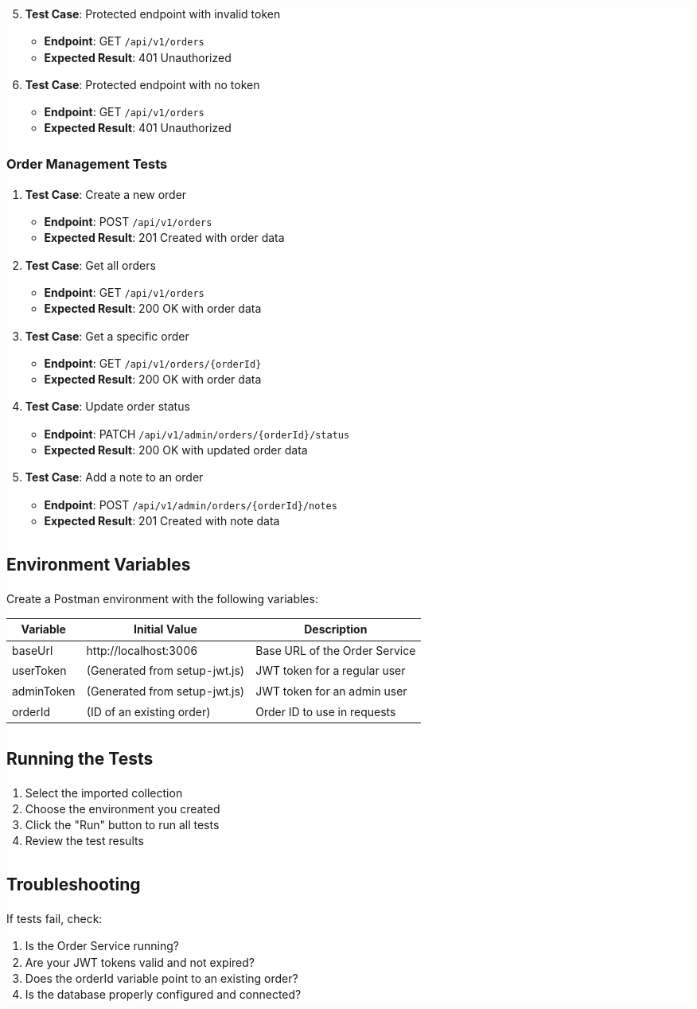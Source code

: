 5. **Test Case**: Protected endpoint with invalid token
   - **Endpoint**: GET `/api/v1/orders`
   - **Expected Result**: 401 Unauthorized

6. **Test Case**: Protected endpoint with no token
   - **Endpoint**: GET `/api/v1/orders`
   - **Expected Result**: 401 Unauthorized

### Order Management Tests

1. **Test Case**: Create a new order
   - **Endpoint**: POST `/api/v1/orders`
   - **Expected Result**: 201 Created with order data

2. **Test Case**: Get all orders
   - **Endpoint**: GET `/api/v1/orders`
   - **Expected Result**: 200 OK with order data

3. **Test Case**: Get a specific order
   - **Endpoint**: GET `/api/v1/orders/{orderId}`
   - **Expected Result**: 200 OK with order data

4. **Test Case**: Update order status
   - **Endpoint**: PATCH `/api/v1/admin/orders/{orderId}/status`
   - **Expected Result**: 200 OK with updated order data

5. **Test Case**: Add a note to an order
   - **Endpoint**: POST `/api/v1/admin/orders/{orderId}/notes`
   - **Expected Result**: 201 Created with note data

## Environment Variables

Create a Postman environment with the following variables:

| Variable     | Initial Value                      | Description                                |
|--------------|------------------------------------|--------------------------------------------|
| baseUrl      | http://localhost:3006              | Base URL of the Order Service              |
| userToken    | (Generated from setup-jwt.js)      | JWT token for a regular user               |
| adminToken   | (Generated from setup-jwt.js)      | JWT token for an admin user                |
| orderId      | (ID of an existing order)          | Order ID to use in requests                |

## Running the Tests

1. Select the imported collection
2. Choose the environment you created
3. Click the "Run" button to run all tests
4. Review the test results

## Troubleshooting

If tests fail, check:

1. Is the Order Service running?
2. Are your JWT tokens valid and not expired?
3. Does the orderId variable point to an existing order?
4. Is the database properly configured and connected? 